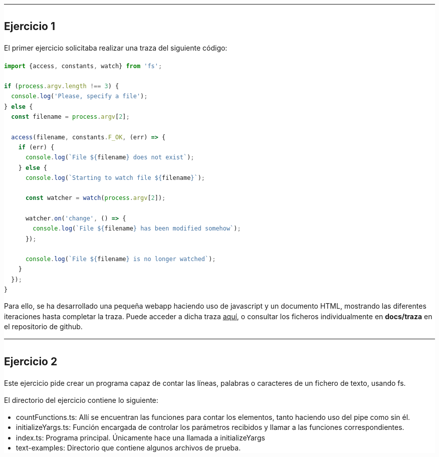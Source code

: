 * * *

## Ejercicio 1

El primer ejercicio solicitaba realizar una traza del siguiente código:

```typescript
import {access, constants, watch} from 'fs';

if (process.argv.length !== 3) {
  console.log('Please, specify a file');
} else {
  const filename = process.argv[2];

  access(filename, constants.F_OK, (err) => {
    if (err) {
      console.log(`File ${filename} does not exist`);
    } else {
      console.log(`Starting to watch file ${filename}`);

      const watcher = watch(process.argv[2]);

      watcher.on('change', () => {
        console.log(`File ${filename} has been modified somehow`);
      });

      console.log(`File ${filename} is no longer watched`);
    }
  });
}
```

Para ello, se ha desarrollado una pequeña webapp haciendo uso de javascript y un documento HTML, mostrando las diferentes iteraciones hasta completar la traza.
Puede acceder a dicha traza [aquí](https://ull-esit-inf-dsi-2021.github.io/ull-esit-inf-dsi-20-21-prct09-async-fs-process-alu0101216775/traza), o consultar los ficheros individualmente en __docs/traza__ en el repositorio de github.

* * *

## Ejercicio 2

Este ejercicio pide crear un programa capaz de contar las líneas, palabras o caracteres de un fichero de texto, usando fs.

El directorio del ejercicio contiene lo siguiente:

* countFunctions.ts: Allí se encuentran las funciones para contar los elementos, tanto haciendo uso del pipe como sin él.
* initializeYargs.ts: Función encargada de controlar los parámetros recibidos y llamar a las funciones correspondientes.
* index.ts: Programa principal. Únicamente hace una llamada a initializeYargs
* text-examples: Directorio que contiene algunos archivos de prueba.
